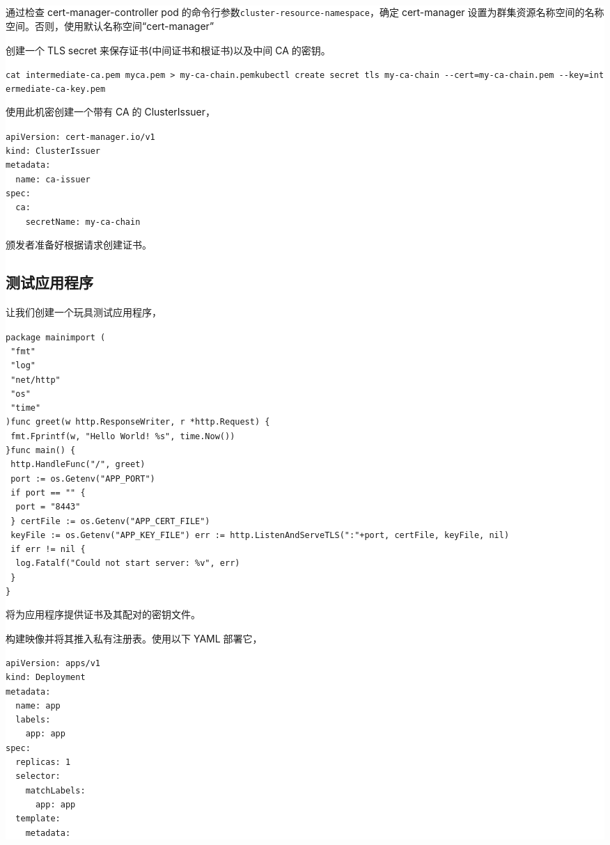 通过检查 cert-manager-controller pod 的命令行参数`cluster-resource-namespace`，确定 cert-manager 设置为群集资源名称空间的名称空间。否则，使用默认名称空间“cert-manager”

创建一个 TLS secret 来保存证书(中间证书和根证书)以及中间 CA 的密钥。

```
cat intermediate-ca.pem myca.pem > my-ca-chain.pemkubectl create secret tls my-ca-chain --cert=my-ca-chain.pem --key=intermediate-ca-key.pem
```

使用此机密创建一个带有 CA 的 ClusterIssuer，

```
apiVersion: cert-manager.io/v1
kind: ClusterIssuer
metadata:
  name: ca-issuer
spec:
  ca:
    secretName: my-ca-chain
```

颁发者准备好根据请求创建证书。

## 测试应用程序

让我们创建一个玩具测试应用程序，

```
package mainimport (
 "fmt"
 "log"
 "net/http"
 "os"
 "time"
)func greet(w http.ResponseWriter, r *http.Request) {
 fmt.Fprintf(w, "Hello World! %s", time.Now())
}func main() {
 http.HandleFunc("/", greet)
 port := os.Getenv("APP_PORT")
 if port == "" {
  port = "8443"
 } certFile := os.Getenv("APP_CERT_FILE")
 keyFile := os.Getenv("APP_KEY_FILE") err := http.ListenAndServeTLS(":"+port, certFile, keyFile, nil)
 if err != nil {
  log.Fatalf("Could not start server: %v", err)
 }
}
```

将为应用程序提供证书及其配对的密钥文件。

构建映像并将其推入私有注册表。使用以下 YAML 部署它，

```
apiVersion: apps/v1
kind: Deployment
metadata:
  name: app
  labels:
    app: app
spec:
  replicas: 1
  selector:
    matchLabels:
      app: app
  template:
    metadata:
```